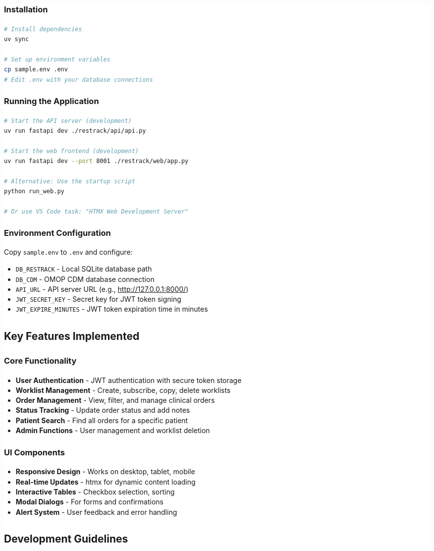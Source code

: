 ### Installation
```bash
# Install dependencies
uv sync

# Set up environment variables
cp sample.env .env
# Edit .env with your database connections
```

### Running the Application
```bash
# Start the API server (development)
uv run fastapi dev ./restrack/api/api.py

# Start the web frontend (development)
uv run fastapi dev --port 8001 ./restrack/web/app.py

# Alternative: Use the startup script
python run_web.py

# Or use VS Code task: "HTMX Web Development Server"
```

### Environment Configuration
Copy `sample.env` to `.env` and configure:
- `DB_RESTRACK` - Local SQLite database path
- `DB_CDM` - OMOP CDM database connection
- `API_URL` - API server URL (e.g., http://127.0.0.1:8000/)
- `JWT_SECRET_KEY` - Secret key for JWT token signing
- `JWT_EXPIRE_MINUTES` - JWT token expiration time in minutes

## Key Features Implemented

### Core Functionality
- **User Authentication** - JWT authentication with secure token storage
- **Worklist Management** - Create, subscribe, copy, delete worklists
- **Order Management** - View, filter, and manage clinical orders
- **Status Tracking** - Update order status and add notes
- **Patient Search** - Find all orders for a specific patient
- **Admin Functions** - User management and worklist deletion

### UI Components
- **Responsive Design** - Works on desktop, tablet, mobile
- **Real-time Updates** - htmx for dynamic content loading
- **Interactive Tables** - Checkbox selection, sorting
- **Modal Dialogs** - For forms and confirmations
- **Alert System** - User feedback and error handling

## Development Guidelines

